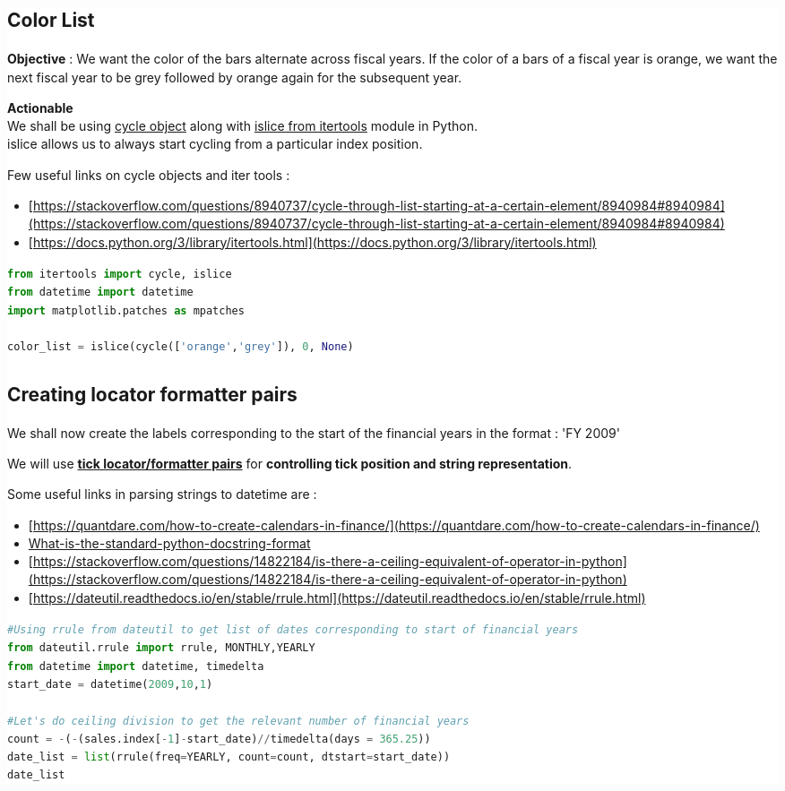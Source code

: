 ## Color List  

**Objective** : We want the color of the bars alternate across fiscal years. If the color of a bars of a fiscal year is orange, we want the next fiscal year to be grey followed by orange again for the subsequent year.

**Actionable**  
We shall be using [cycle object](https://docs.python.org/3/library/itertools.html#itertools.cycle) along with [islice from itertools](https://docs.python.org/3/library/itertools.html#itertools.islice) module in Python.  
islice allows us to always start cycling from a particular index position.

Few useful links on cycle objects and iter tools :  
- [https://stackoverflow.com/questions/8940737/cycle-through-list-starting-at-a-certain-element/8940984#8940984](https://stackoverflow.com/questions/8940737/cycle-through-list-starting-at-a-certain-element/8940984#8940984)  
- [https://docs.python.org/3/library/itertools.html](https://docs.python.org/3/library/itertools.html)  


```python
from itertools import cycle, islice
from datetime import datetime
import matplotlib.patches as mpatches

color_list = islice(cycle(['orange','grey']), 0, None)
```

## Creating locator formatter pairs  

We shall now create the labels corresponding to the start of the financial years in the format : 'FY 2009'  

We will use [**tick locator/formatter pairs**](https://matplotlib.org/stable/api/ticker_api.html?highlight=locator%20formatter) for **controlling tick position and string representation**.  

Some useful links in parsing strings to datetime are :  
- [https://quantdare.com/how-to-create-calendars-in-finance/](https://quantdare.com/how-to-create-calendars-in-finance/)  
- [What-is-the-standard-python-docstring-format](https://stackoverflow.com/questions/3898572/what-is-the-standard-python-docstring-format)  
- [https://stackoverflow.com/questions/14822184/is-there-a-ceiling-equivalent-of-operator-in-python](https://stackoverflow.com/questions/14822184/is-there-a-ceiling-equivalent-of-operator-in-python)
- [https://dateutil.readthedocs.io/en/stable/rrule.html](https://dateutil.readthedocs.io/en/stable/rrule.html)


```python
#Using rrule from dateutil to get list of dates corresponding to start of financial years
from dateutil.rrule import rrule, MONTHLY,YEARLY
from datetime import datetime, timedelta
start_date = datetime(2009,10,1)

#Let's do ceiling division to get the relevant number of financial years
count = -(-(sales.index[-1]-start_date)//timedelta(days = 365.25))  
date_list = list(rrule(freq=YEARLY, count=count, dtstart=start_date))
date_list
```
